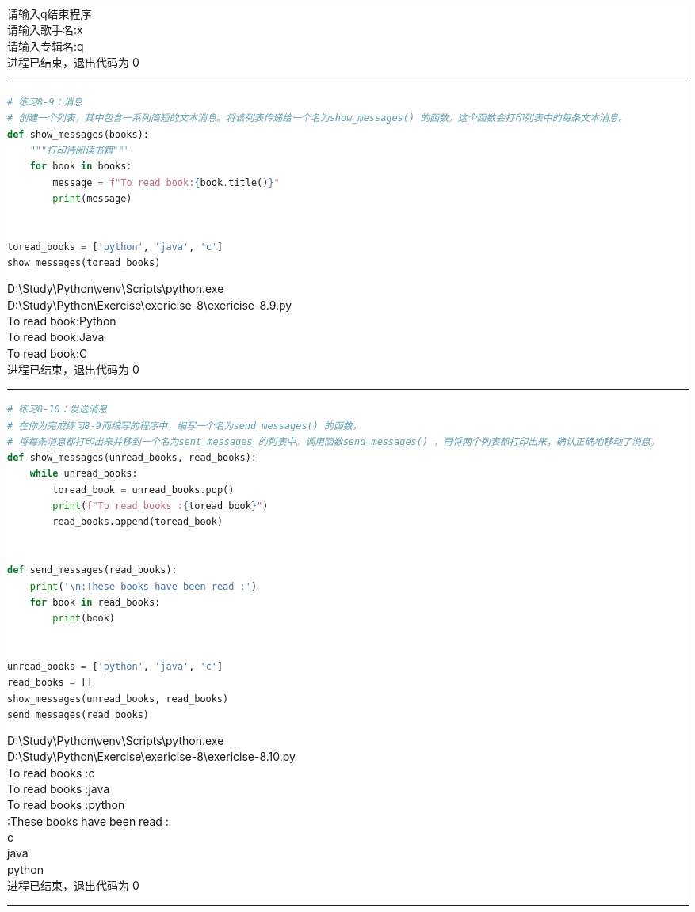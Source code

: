 请输入q结束程序<br>
请输入歌手名:x<br>
请输入专辑名:q <br>
进程已结束，退出代码为 0

---
```python
# 练习8-9：消息 　
# 创建一个列表，其中包含一系列简短的文本消息。将该列表传递给一个名为show_messages() 的函数，这个函数会打印列表中的每条文本消息。
def show_messages(books):
    """打印待阅读书籍"""
    for book in books:
        message = f"To read book:{book.title()}"
        print(message)


toread_books = ['python', 'java', 'c']
show_messages(toread_books)
```
D:\Study\Python\venv\Scripts\python.exe <br>D:\Study\Python\Exercise\exericise-8\exericise-8.9.py <br>
To read book:Python<br>
To read book:Java<br>
To read book:C<br>
进程已结束，退出代码为 0

---
```python
# 练习8-10：发送消息 　
# 在你为完成练习8-9而编写的程序中，编写一个名为send_messages() 的函数，
# 将每条消息都打印出来并移到一个名为sent_messages 的列表中。调用函数send_messages() ，再将两个列表都打印出来，确认正确地移动了消息。
def show_messages(unread_books, read_books):
    while unread_books:
        toread_book = unread_books.pop()
        print(f"To read books :{toread_book}")
        read_books.append(toread_book)


def send_messages(read_books):
    print('\n:These books have been read :')
    for book in read_books:
        print(book)


unread_books = ['python', 'java', 'c']
read_books = []
show_messages(unread_books, read_books)
send_messages(read_books)
```
D:\Study\Python\venv\Scripts\python.exe <br>D:\Study\Python\Exercise\exericise-8\exericise-8.10.py <br>
To read books :c<br>
To read books :java<br>
To read books :python<br>
:These books have been read :<br>
c<br>
java<br>
python<br>
进程已结束，退出代码为 0

---